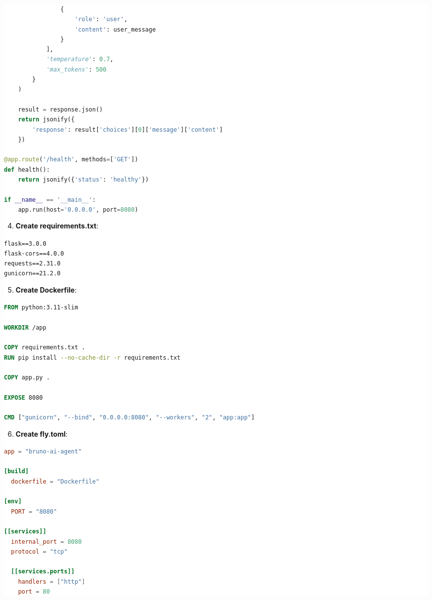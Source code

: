 ```python
                {
                    'role': 'user',
                    'content': user_message
                }
            ],
            'temperature': 0.7,
            'max_tokens': 500
        }
    )

    result = response.json()
    return jsonify({
        'response': result['choices'][0]['message']['content']
    })

@app.route('/health', methods=['GET'])
def health():
    return jsonify({'status': 'healthy'})

if __name__ == '__main__':
    app.run(host='0.0.0.0', port=8080)
```

4. **Create requirements.txt**:
```txt
flask==3.0.0
flask-cors==4.0.0
requests==2.31.0
gunicorn==21.2.0
```

5. **Create Dockerfile**:
```dockerfile
FROM python:3.11-slim

WORKDIR /app

COPY requirements.txt .
RUN pip install --no-cache-dir -r requirements.txt

COPY app.py .

EXPOSE 8080

CMD ["gunicorn", "--bind", "0.0.0.0:8080", "--workers", "2", "app:app"]
```

6. **Create fly.toml**:
```toml
app = "bruno-ai-agent"

[build]
  dockerfile = "Dockerfile"

[env]
  PORT = "8080"

[[services]]
  internal_port = 8080
  protocol = "tcp"

  [[services.ports]]
    handlers = ["http"]
    port = 80

```